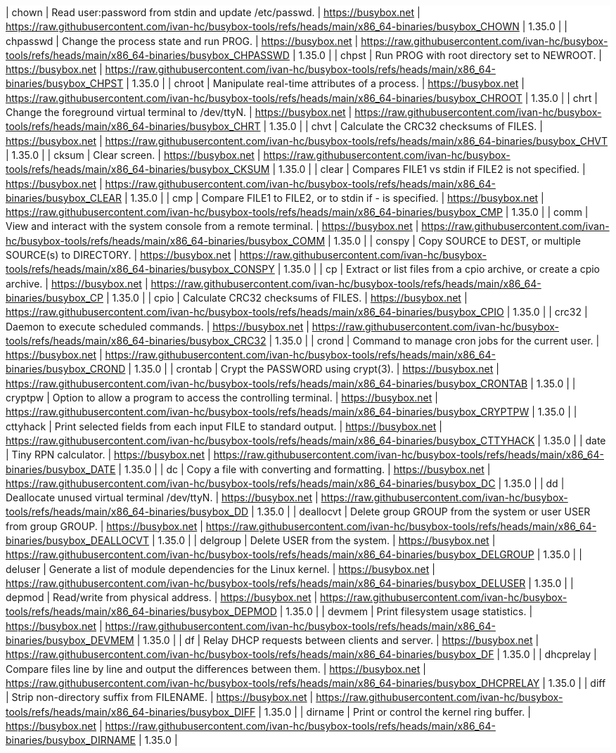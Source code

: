 | chown | Read user:password from stdin and update /etc/passwd. | https://busybox.net | https://raw.githubusercontent.com/ivan-hc/busybox-tools/refs/heads/main/x86_64-binaries/busybox_CHOWN | 1.35.0 |
| chpasswd | Change the process state and run PROG. | https://busybox.net | https://raw.githubusercontent.com/ivan-hc/busybox-tools/refs/heads/main/x86_64-binaries/busybox_CHPASSWD | 1.35.0 |
| chpst | Run PROG with root directory set to NEWROOT. | https://busybox.net | https://raw.githubusercontent.com/ivan-hc/busybox-tools/refs/heads/main/x86_64-binaries/busybox_CHPST | 1.35.0 |
| chroot | Manipulate real-time attributes of a process. | https://busybox.net | https://raw.githubusercontent.com/ivan-hc/busybox-tools/refs/heads/main/x86_64-binaries/busybox_CHROOT | 1.35.0 |
| chrt | Change the foreground virtual terminal to /dev/ttyN. | https://busybox.net | https://raw.githubusercontent.com/ivan-hc/busybox-tools/refs/heads/main/x86_64-binaries/busybox_CHRT | 1.35.0 |
| chvt | Calculate the CRC32 checksums of FILES. | https://busybox.net | https://raw.githubusercontent.com/ivan-hc/busybox-tools/refs/heads/main/x86_64-binaries/busybox_CHVT | 1.35.0 |
| cksum | Clear screen. | https://busybox.net | https://raw.githubusercontent.com/ivan-hc/busybox-tools/refs/heads/main/x86_64-binaries/busybox_CKSUM | 1.35.0 |
| clear | Compares FILE1 vs stdin if FILE2 is not specified. | https://busybox.net | https://raw.githubusercontent.com/ivan-hc/busybox-tools/refs/heads/main/x86_64-binaries/busybox_CLEAR | 1.35.0 |
| cmp | Compare FILE1 to FILE2, or to stdin if - is specified. | https://busybox.net | https://raw.githubusercontent.com/ivan-hc/busybox-tools/refs/heads/main/x86_64-binaries/busybox_CMP | 1.35.0 |
| comm | View and interact with the system console from a remote terminal. | https://busybox.net | https://raw.githubusercontent.com/ivan-hc/busybox-tools/refs/heads/main/x86_64-binaries/busybox_COMM | 1.35.0 |
| conspy | Copy SOURCE to DEST, or multiple SOURCE(s) to DIRECTORY. | https://busybox.net | https://raw.githubusercontent.com/ivan-hc/busybox-tools/refs/heads/main/x86_64-binaries/busybox_CONSPY | 1.35.0 |
| cp | Extract or list files from a cpio archive, or create a cpio archive. | https://busybox.net | https://raw.githubusercontent.com/ivan-hc/busybox-tools/refs/heads/main/x86_64-binaries/busybox_CP | 1.35.0 |
| cpio | Calculate CRC32 checksums of FILES. | https://busybox.net | https://raw.githubusercontent.com/ivan-hc/busybox-tools/refs/heads/main/x86_64-binaries/busybox_CPIO | 1.35.0 |
| crc32 | Daemon to execute scheduled commands. | https://busybox.net | https://raw.githubusercontent.com/ivan-hc/busybox-tools/refs/heads/main/x86_64-binaries/busybox_CRC32 | 1.35.0 |
| crond | Command to manage cron jobs for the current user. | https://busybox.net | https://raw.githubusercontent.com/ivan-hc/busybox-tools/refs/heads/main/x86_64-binaries/busybox_CROND | 1.35.0 |
| crontab | Crypt the PASSWORD using crypt(3). | https://busybox.net | https://raw.githubusercontent.com/ivan-hc/busybox-tools/refs/heads/main/x86_64-binaries/busybox_CRONTAB | 1.35.0 |
| cryptpw | Option to allow a program to access the controlling terminal. | https://busybox.net | https://raw.githubusercontent.com/ivan-hc/busybox-tools/refs/heads/main/x86_64-binaries/busybox_CRYPTPW | 1.35.0 |
| cttyhack | Print selected fields from each input FILE to standard output. | https://busybox.net | https://raw.githubusercontent.com/ivan-hc/busybox-tools/refs/heads/main/x86_64-binaries/busybox_CTTYHACK | 1.35.0 |
| date | Tiny RPN calculator. | https://busybox.net | https://raw.githubusercontent.com/ivan-hc/busybox-tools/refs/heads/main/x86_64-binaries/busybox_DATE | 1.35.0 |
| dc | Copy a file with converting and formatting. | https://busybox.net | https://raw.githubusercontent.com/ivan-hc/busybox-tools/refs/heads/main/x86_64-binaries/busybox_DC | 1.35.0 |
| dd | Deallocate unused virtual terminal /dev/ttyN. | https://busybox.net | https://raw.githubusercontent.com/ivan-hc/busybox-tools/refs/heads/main/x86_64-binaries/busybox_DD | 1.35.0 |
| deallocvt | Delete group GROUP from the system or user USER from group GROUP. | https://busybox.net | https://raw.githubusercontent.com/ivan-hc/busybox-tools/refs/heads/main/x86_64-binaries/busybox_DEALLOCVT | 1.35.0 |
| delgroup | Delete USER from the system. | https://busybox.net | https://raw.githubusercontent.com/ivan-hc/busybox-tools/refs/heads/main/x86_64-binaries/busybox_DELGROUP | 1.35.0 |
| deluser | Generate a list of module dependencies for the Linux kernel. | https://busybox.net | https://raw.githubusercontent.com/ivan-hc/busybox-tools/refs/heads/main/x86_64-binaries/busybox_DELUSER | 1.35.0 |
| depmod | Read/write from physical address. | https://busybox.net | https://raw.githubusercontent.com/ivan-hc/busybox-tools/refs/heads/main/x86_64-binaries/busybox_DEPMOD | 1.35.0 |
| devmem | Print filesystem usage statistics. | https://busybox.net | https://raw.githubusercontent.com/ivan-hc/busybox-tools/refs/heads/main/x86_64-binaries/busybox_DEVMEM | 1.35.0 |
| df | Relay DHCP requests between clients and server. | https://busybox.net | https://raw.githubusercontent.com/ivan-hc/busybox-tools/refs/heads/main/x86_64-binaries/busybox_DF | 1.35.0 |
| dhcprelay | Compare files line by line and output the differences between them. | https://busybox.net | https://raw.githubusercontent.com/ivan-hc/busybox-tools/refs/heads/main/x86_64-binaries/busybox_DHCPRELAY | 1.35.0 |
| diff | Strip non-directory suffix from FILENAME. | https://busybox.net | https://raw.githubusercontent.com/ivan-hc/busybox-tools/refs/heads/main/x86_64-binaries/busybox_DIFF | 1.35.0 |
| dirname | Print or control the kernel ring buffer. | https://busybox.net | https://raw.githubusercontent.com/ivan-hc/busybox-tools/refs/heads/main/x86_64-binaries/busybox_DIRNAME | 1.35.0 |